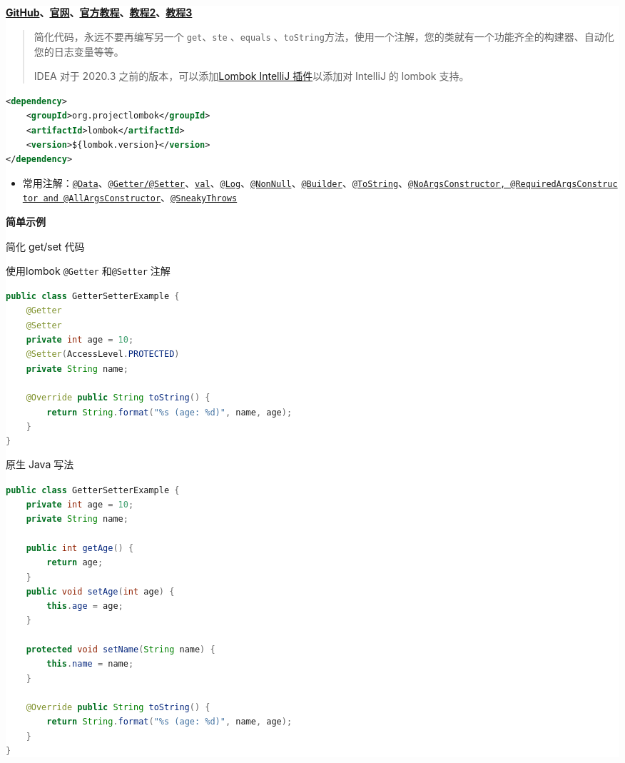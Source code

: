 **[GitHub](https://github.com/projectlombok/lombok)、[官网](https://projectlombok.org/)、[官方教程](https://projectlombok.org/features/all)、[教程2](https://juejin.cn/post/6844903557016076302)、[教程3](https://juejin.cn/post/7102785140979400735)**

>简化代码，永远不要再编写另一个 `get`、`ste` 、`equals` 、`toString`方法，使用一个注解，您的类就有一个功能齐全的构建器、自动化您的日志变量等等。
>
>IDEA 对于 2020.3 之前的版本，可以添加[Lombok IntelliJ 插件](https://projectlombok.org/setup/intellij)以添加对 IntelliJ 的 lombok 支持。

```xml
<dependency>
    <groupId>org.projectlombok</groupId>
    <artifactId>lombok</artifactId>
    <version>${lombok.version}</version>
</dependency>
```

- 常用注解：[`@Data`](https://projectlombok.org/features/Data)、[`@Getter/@Setter`](https://projectlombok.org/features/GetterSetter)、[`val`](https://projectlombok.org/features/val)、[`@Log`](https://projectlombok.org/features/log)、[`@NonNull`](https://projectlombok.org/features/NonNull)、[`@Builder`](https://projectlombok.org/features/Builder)、[`@ToString`](https://projectlombok.org/features/ToString)、[`@NoArgsConstructor, @RequiredArgsConstructor and @AllArgsConstructor`](https://projectlombok.org/features/constructor)、[`@SneakyThrows`](https://projectlombok.org/features/SneakyThrows)

**简单示例**

简化 get/set 代码

使用lombok  `@Getter` 和`@Setter`  注解

```java
public class GetterSetterExample {
    @Getter 
    @Setter
    private int age = 10;
    @Setter(AccessLevel.PROTECTED)
    private String name;
    
    @Override public String toString() {
    	return String.format("%s (age: %d)", name, age);
  	}
}
```

原生 Java 写法

```java
public class GetterSetterExample {
    private int age = 10;
    private String name;
    
    public int getAge() {
    	return age;
  	}
    public void setAge(int age) {
    	this.age = age;
  	}
    
    protected void setName(String name) {
    	this.name = name;
  	}
    
    @Override public String toString() {
    	return String.format("%s (age: %d)", name, age);
  	}
}
```
